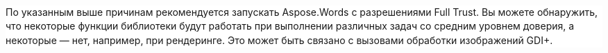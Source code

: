 По указанным выше причинам рекомендуется запускать Aspose.Words с разрешениями Full Trust. Вы можете обнаружить, что некоторые функции библиотеки будут работать при выполнении различных задач со средним уровнем доверия, а некоторые — нет, например, при рендеринге. Это может быть связано с вызовами обработки изображений GDI+.
